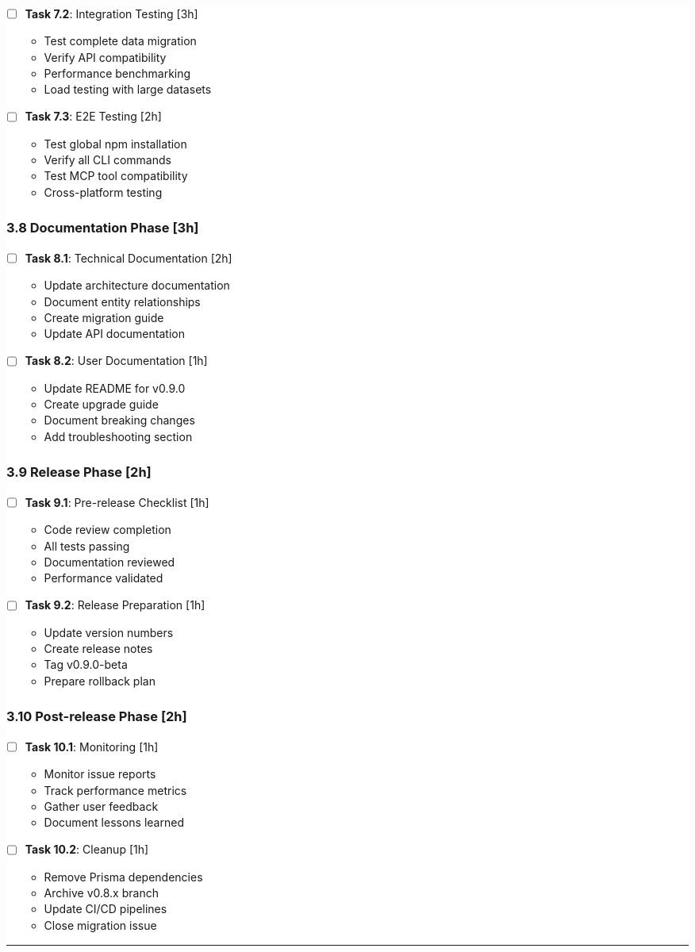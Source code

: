 - [ ] **Task 7.2**: Integration Testing [3h]
  - Test complete data migration
  - Verify API compatibility
  - Performance benchmarking
  - Load testing with large datasets

- [ ] **Task 7.3**: E2E Testing [2h]
  - Test global npm installation
  - Verify all CLI commands
  - Test MCP tool compatibility
  - Cross-platform testing

### 3.8 Documentation Phase [3h]

- [ ] **Task 8.1**: Technical Documentation [2h]
  - Update architecture documentation
  - Document entity relationships
  - Create migration guide
  - Update API documentation

- [ ] **Task 8.2**: User Documentation [1h]
  - Update README for v0.9.0
  - Create upgrade guide
  - Document breaking changes
  - Add troubleshooting section

### 3.9 Release Phase [2h]

- [ ] **Task 9.1**: Pre-release Checklist [1h]
  - Code review completion
  - All tests passing
  - Documentation reviewed
  - Performance validated

- [ ] **Task 9.2**: Release Preparation [1h]
  - Update version numbers
  - Create release notes
  - Tag v0.9.0-beta
  - Prepare rollback plan

### 3.10 Post-release Phase [2h]

- [ ] **Task 10.1**: Monitoring [1h]
  - Monitor issue reports
  - Track performance metrics
  - Gather user feedback
  - Document lessons learned

- [ ] **Task 10.2**: Cleanup [1h]
  - Remove Prisma dependencies
  - Archive v0.8.x branch
  - Update CI/CD pipelines
  - Close migration issue

---